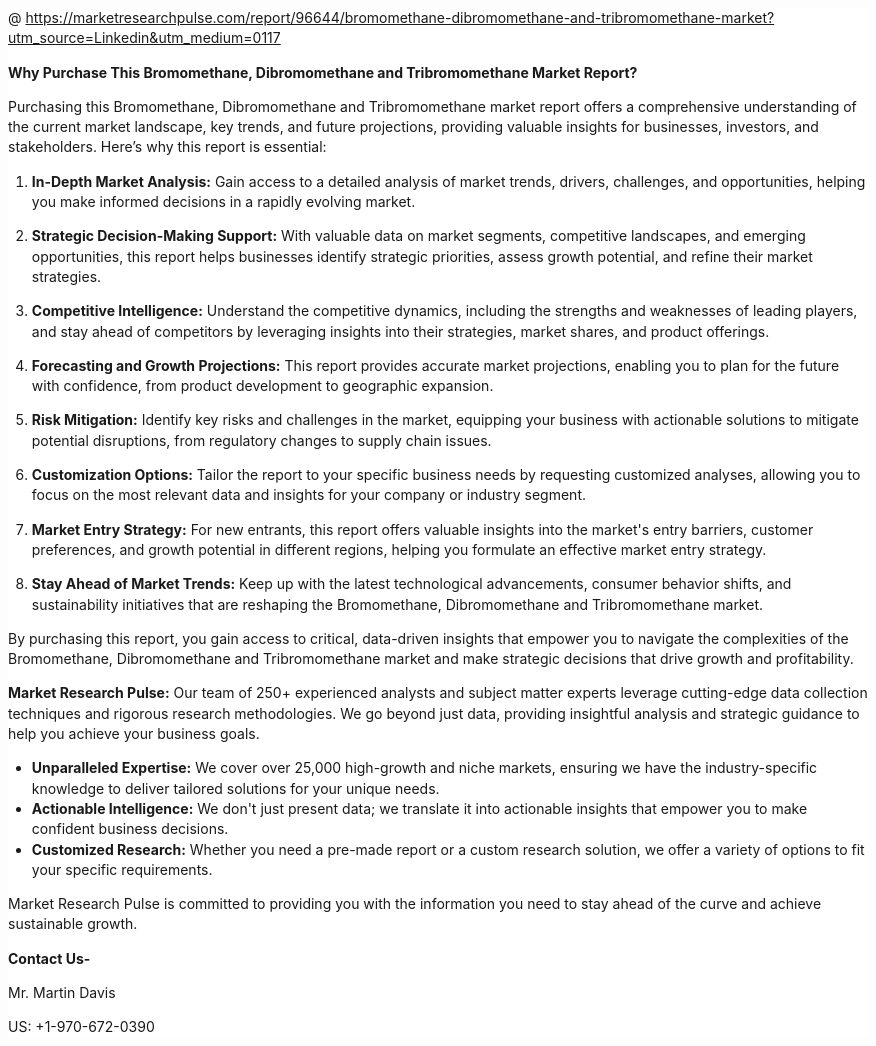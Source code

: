 @&nbsp;<a href="https://marketresearchpulse.com/report/96644/bromomethane-dibromomethane-and-tribromomethane-market?utm_source=Linkedin&utm_medium=0117">https://marketresearchpulse.com/report/96644/bromomethane-dibromomethane-and-tribromomethane-market?utm_source=Linkedin&utm_medium=0117</a></strong></p><p><strong>Why Purchase This Bromomethane, Dibromomethane and Tribromomethane Market Report?</strong></p><p>Purchasing this Bromomethane, Dibromomethane and Tribromomethane market report offers a comprehensive understanding of the current market landscape, key trends, and future projections, providing valuable insights for businesses, investors, and stakeholders. Here&rsquo;s why this report is essential:</p><ol><li><p><strong>In-Depth Market Analysis:</strong> Gain access to a detailed analysis of market trends, drivers, challenges, and opportunities, helping you make informed decisions in a rapidly evolving market.</p></li><li><p><strong>Strategic Decision-Making Support:</strong> With valuable data on market segments, competitive landscapes, and emerging opportunities, this report helps businesses identify strategic priorities, assess growth potential, and refine their market strategies.</p></li><li><p><strong>Competitive Intelligence:</strong> Understand the competitive dynamics, including the strengths and weaknesses of leading players, and stay ahead of competitors by leveraging insights into their strategies, market shares, and product offerings.</p></li><li><p><strong>Forecasting and Growth Projections:</strong> This report provides accurate market projections, enabling you to plan for the future with confidence, from product development to geographic expansion.</p></li><li><p><strong>Risk Mitigation:</strong> Identify key risks and challenges in the market, equipping your business with actionable solutions to mitigate potential disruptions, from regulatory changes to supply chain issues.</p></li><li><p><strong>Customization Options:</strong> Tailor the report to your specific business needs by requesting customized analyses, allowing you to focus on the most relevant data and insights for your company or industry segment.</p></li><li><p><strong>Market Entry Strategy:</strong> For new entrants, this report offers valuable insights into the market's entry barriers, customer preferences, and growth potential in different regions, helping you formulate an effective market entry strategy.</p></li><li><p><strong>Stay Ahead of Market Trends:</strong> Keep up with the latest technological advancements, consumer behavior shifts, and sustainability initiatives that are reshaping the Bromomethane, Dibromomethane and Tribromomethane market.</p></li></ol><p>By purchasing this report, you gain access to critical, data-driven insights that empower you to navigate the complexities of the Bromomethane, Dibromomethane and Tribromomethane market and make strategic decisions that drive growth and profitability.</p><p><strong>Market Research Pulse:</strong>&nbsp;Our team of 250+ experienced analysts and subject matter experts leverage cutting-edge data collection techniques and rigorous research methodologies. We go beyond just data, providing insightful analysis and strategic guidance to help you achieve your business goals.</p><ul><li><strong>Unparalleled Expertise:</strong>&nbsp;We cover over 25,000 high-growth and niche markets, ensuring we have the industry-specific knowledge to deliver tailored solutions for your unique needs.</li><li><strong>Actionable Intelligence:</strong>&nbsp;We don't just present data; we translate it into actionable insights that empower you to make confident business decisions.</li><li><strong>Customized Research:</strong>&nbsp;Whether you need a pre-made report or a custom research solution, we offer a variety of options to fit your specific requirements.</li></ul><p>Market Research Pulse is committed to providing you with the information you need to stay ahead of the curve and achieve sustainable growth.</p><p><strong>Contact Us-</strong></p><p>Mr. Martin Davis</p><p>US: +1-970-672-0390</p>
